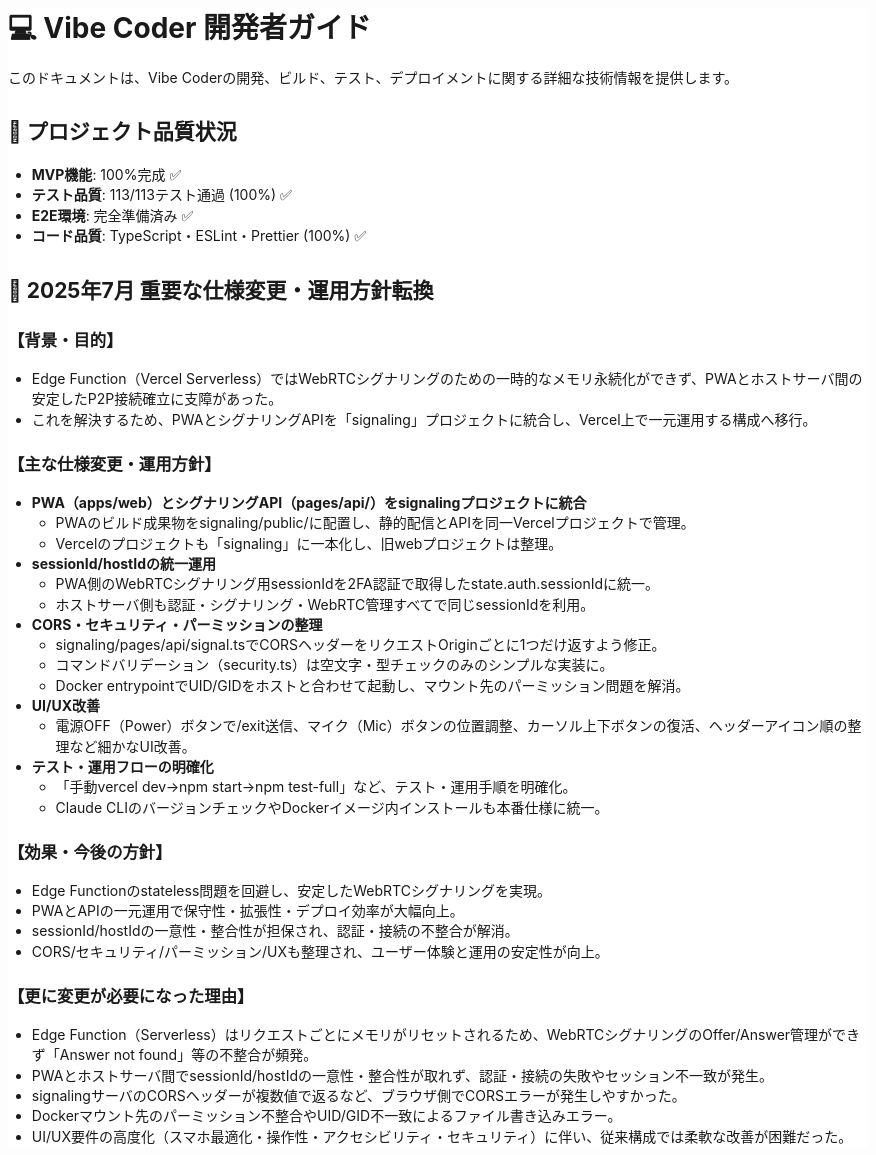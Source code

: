 # 💻 Vibe Coder 開発者ガイド

このドキュメントは、Vibe Coderの開発、ビルド、テスト、デプロイメントに関する詳細な技術情報を提供します。

## 🎯 プロジェクト品質状況

- **MVP機能**: 100%完成 ✅
- **テスト品質**: 113/113テスト通過 (100%) ✅
- **E2E環境**: 完全準備済み ✅
- **コード品質**: TypeScript・ESLint・Prettier (100%) ✅

## 🚨 2025年7月 重要な仕様変更・運用方針転換

### 【背景・目的】

- Edge Function（Vercel Serverless）ではWebRTCシグナリングのための一時的なメモリ永続化ができず、PWAとホストサーバ間の安定したP2P接続確立に支障があった。
- これを解決するため、PWAとシグナリングAPIを「signaling」プロジェクトに統合し、Vercel上で一元運用する構成へ移行。

### 【主な仕様変更・運用方針】

- **PWA（apps/web）とシグナリングAPI（pages/api/）をsignalingプロジェクトに統合**
  - PWAのビルド成果物をsignaling/public/に配置し、静的配信とAPIを同一Vercelプロジェクトで管理。
  - Vercelのプロジェクトも「signaling」に一本化し、旧webプロジェクトは整理。
- **sessionId/hostIdの統一運用**
  - PWA側のWebRTCシグナリング用sessionIdを2FA認証で取得したstate.auth.sessionIdに統一。
  - ホストサーバ側も認証・シグナリング・WebRTC管理すべてで同じsessionIdを利用。
- **CORS・セキュリティ・パーミッションの整理**
  - signaling/pages/api/signal.tsでCORSヘッダーをリクエストOriginごとに1つだけ返すよう修正。
  - コマンドバリデーション（security.ts）は空文字・型チェックのみのシンプルな実装に。
  - Docker entrypointでUID/GIDをホストと合わせて起動し、マウント先のパーミッション問題を解消。
- **UI/UX改善**
  - 電源OFF（Power）ボタンで/exit送信、マイク（Mic）ボタンの位置調整、カーソル上下ボタンの復活、ヘッダーアイコン順の整理など細かなUI改善。
- **テスト・運用フローの明確化**
  - 「手動vercel dev→npm start→npm test-full」など、テスト・運用手順を明確化。
  - Claude CLIのバージョンチェックやDockerイメージ内インストールも本番仕様に統一。

### 【効果・今後の方針】

- Edge Functionのstateless問題を回避し、安定したWebRTCシグナリングを実現。
- PWAとAPIの一元運用で保守性・拡張性・デプロイ効率が大幅向上。
- sessionId/hostIdの一意性・整合性が担保され、認証・接続の不整合が解消。
- CORS/セキュリティ/パーミッション/UXも整理され、ユーザー体験と運用の安定性が向上。

### 【更に変更が必要になった理由】

- Edge Function（Serverless）はリクエストごとにメモリがリセットされるため、WebRTCシグナリングのOffer/Answer管理ができず「Answer not found」等の不整合が頻発。
- PWAとホストサーバ間でsessionId/hostIdの一意性・整合性が取れず、認証・接続の失敗やセッション不一致が発生。
- signalingサーバのCORSヘッダーが複数値で返るなど、ブラウザ側でCORSエラーが発生しやすかった。
- Dockerマウント先のパーミッション不整合やUID/GID不一致によるファイル書き込みエラー。
- UI/UX要件の高度化（スマホ最適化・操作性・アクセシビリティ・セキュリティ）に伴い、従来構成では柔軟な改善が困難だった。
